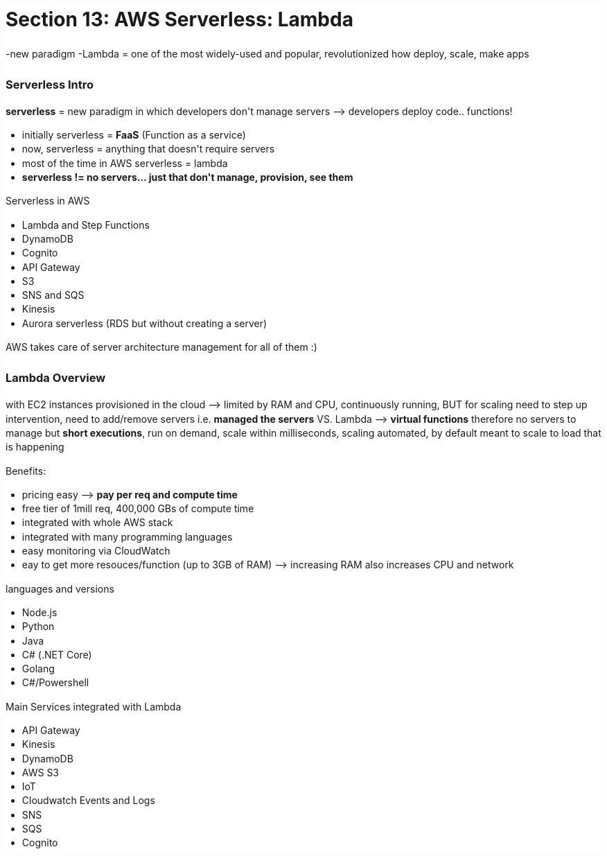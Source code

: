 # Section 13: AWS Serverless: Lambda 
-new paradigm 
-Lambda = one of the most widely-used and popular, revolutionized how deploy, scale, make apps 

### Serverless Intro 
**serverless** = new paradigm in which developers don't manage servers --> developers deploy code.. functions! 
* initially serverless = **FaaS** (Function as a service) 
* now, serverless = anything that doesn't require servers 
* most of the time in AWS serverless = lambda
* **serverless != no servers... just that don't manage, provision, see them**

Serverless in AWS 
* Lambda and Step Functions 
* DynamoDB
* Cognito 
* API Gateway 
* S3
* SNS and SQS
* Kinesis 
* Aurora serverless (RDS but without creating a server)

AWS takes care of server architecture management for all of them :) 

### Lambda Overview
with EC2 instances provisioned in the cloud --> limited by RAM and CPU, continuously running, BUT for scaling need to step up intervention, need to add/remove servers i.e. **managed the servers**
VS.
Lambda --> **virtual functions** therefore no servers to manage but **short executions**, run on demand, scale within milliseconds, scaling automated, by default meant to scale to load that is happening 

Benefits: 
* pricing easy --> **pay per req and compute time**
* free tier of 1mill req, 400,000 GBs of compute time 
* integrated with whole AWS stack 
* integrated with many programming languages 
* easy monitoring via CloudWatch 
* eay to get more resouces/function (up to 3GB of RAM) --> increasing RAM also increases CPU and network 

languages and versions
* Node.js
* Python 
* Java
* C# (.NET Core)
* Golang 
* C#/Powershell 

Main Services integrated with Lambda
* API Gateway 
* Kinesis 
* DynamoDB
* AWS S3
* IoT
* Cloudwatch Events and Logs 
* SNS
* SQS
* Cognito
